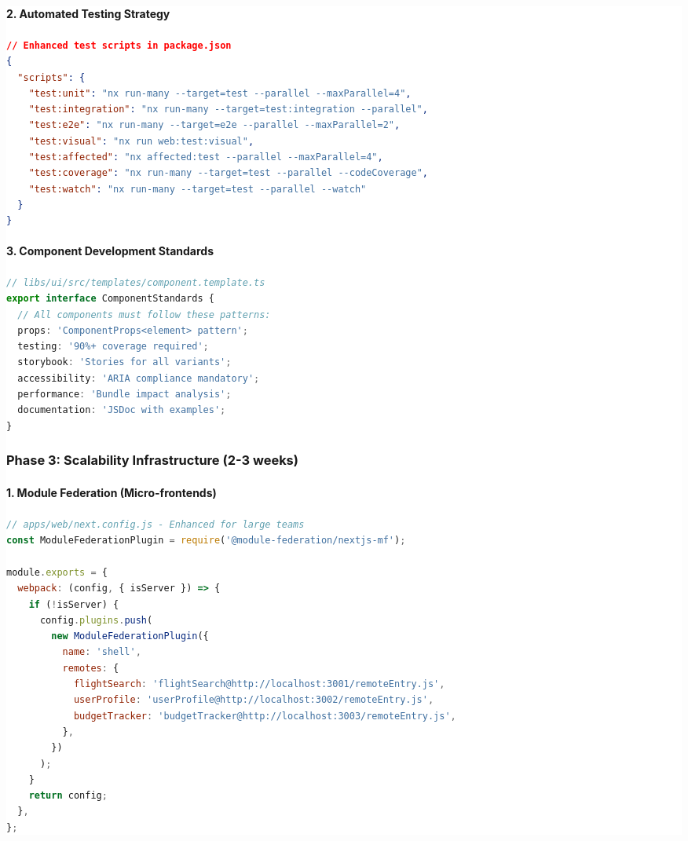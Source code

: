 #### 2. **Automated Testing Strategy**

```json
// Enhanced test scripts in package.json
{
  "scripts": {
    "test:unit": "nx run-many --target=test --parallel --maxParallel=4",
    "test:integration": "nx run-many --target=test:integration --parallel",
    "test:e2e": "nx run-many --target=e2e --parallel --maxParallel=2",
    "test:visual": "nx run web:test:visual",
    "test:affected": "nx affected:test --parallel --maxParallel=4",
    "test:coverage": "nx run-many --target=test --parallel --codeCoverage",
    "test:watch": "nx run-many --target=test --parallel --watch"
  }
}
```

#### 3. **Component Development Standards**

```typescript
// libs/ui/src/templates/component.template.ts
export interface ComponentStandards {
  // All components must follow these patterns:
  props: 'ComponentProps<element> pattern';
  testing: '90%+ coverage required';
  storybook: 'Stories for all variants';
  accessibility: 'ARIA compliance mandatory';
  performance: 'Bundle impact analysis';
  documentation: 'JSDoc with examples';
}
```

### **Phase 3: Scalability Infrastructure (2-3 weeks)**

#### 1. **Module Federation (Micro-frontends)**

```javascript
// apps/web/next.config.js - Enhanced for large teams
const ModuleFederationPlugin = require('@module-federation/nextjs-mf');

module.exports = {
  webpack: (config, { isServer }) => {
    if (!isServer) {
      config.plugins.push(
        new ModuleFederationPlugin({
          name: 'shell',
          remotes: {
            flightSearch: 'flightSearch@http://localhost:3001/remoteEntry.js',
            userProfile: 'userProfile@http://localhost:3002/remoteEntry.js',
            budgetTracker: 'budgetTracker@http://localhost:3003/remoteEntry.js',
          },
        })
      );
    }
    return config;
  },
};
```
